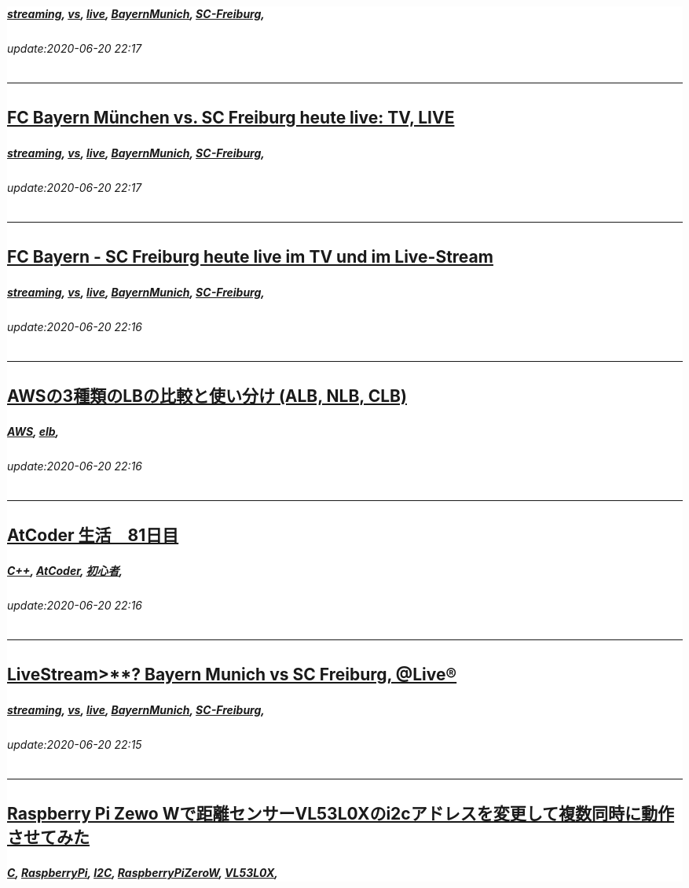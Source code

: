##### [streaming](https://qiita.com/tags/streaming), [vs](https://qiita.com/tags/vs), [live](https://qiita.com/tags/live), [BayernMunich](https://qiita.com/tags/BayernMunich), [SC-Freiburg](https://qiita.com/tags/SC-Freiburg), 
###### update:2020-06-20 22:17
---
## [FC Bayern München vs. SC Freiburg heute live: TV, LIVE](https://qiita.com/German-Bundesliga-live-stream/items/2de0b111209209d9c1ee)
##### [streaming](https://qiita.com/tags/streaming), [vs](https://qiita.com/tags/vs), [live](https://qiita.com/tags/live), [BayernMunich](https://qiita.com/tags/BayernMunich), [SC-Freiburg](https://qiita.com/tags/SC-Freiburg), 
###### update:2020-06-20 22:17
---
## [FC Bayern - SC Freiburg heute live im TV und im Live-Stream](https://qiita.com/German-Bundesliga-live-stream/items/79b1ca75d3ba2c45450a)
##### [streaming](https://qiita.com/tags/streaming), [vs](https://qiita.com/tags/vs), [live](https://qiita.com/tags/live), [BayernMunich](https://qiita.com/tags/BayernMunich), [SC-Freiburg](https://qiita.com/tags/SC-Freiburg), 
###### update:2020-06-20 22:16
---
## [AWSの3種類のLBの比較と使い分け (ALB, NLB, CLB)](https://qiita.com/suzuki-navi/items/a8f4e21d75e685df51e9)
##### [AWS](https://qiita.com/tags/AWS), [elb](https://qiita.com/tags/elb), 
###### update:2020-06-20 22:16
---
## [AtCoder 生活　81日目](https://qiita.com/flandrescarlet237/items/19537bb6e3f841878b40)
##### [C++](https://qiita.com/tags/C++), [AtCoder](https://qiita.com/tags/AtCoder), [初心者](https://qiita.com/tags/初心者), 
###### update:2020-06-20 22:16
---
## [LiveStream>**? Bayern Munich vs SC Freiburg, @Live®](https://qiita.com/German-Bundesliga-live-stream/items/43d19b8a0f73d95599d5)
##### [streaming](https://qiita.com/tags/streaming), [vs](https://qiita.com/tags/vs), [live](https://qiita.com/tags/live), [BayernMunich](https://qiita.com/tags/BayernMunich), [SC-Freiburg](https://qiita.com/tags/SC-Freiburg), 
###### update:2020-06-20 22:15
---
## [Raspberry Pi Zewo Wで距離センサーVL53L0Xのi2cアドレスを変更して複数同時に動作させてみた](https://qiita.com/shigeru-yokochi/items/f996d495effdf6dea3fc)
##### [C](https://qiita.com/tags/C), [RaspberryPi](https://qiita.com/tags/RaspberryPi), [I2C](https://qiita.com/tags/I2C), [RaspberryPiZeroW](https://qiita.com/tags/RaspberryPiZeroW), [VL53L0X](https://qiita.com/tags/VL53L0X), 